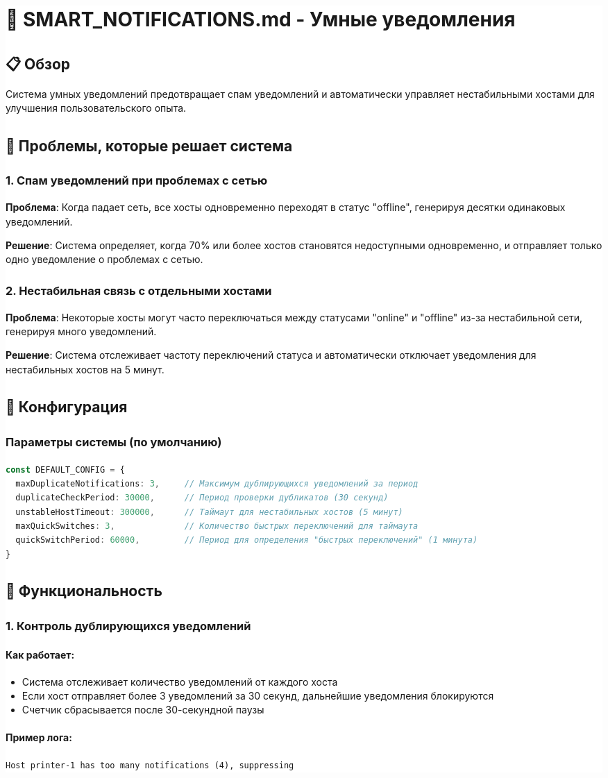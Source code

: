 # 🔔 SMART_NOTIFICATIONS.md - Умные уведомления

## 📋 Обзор

Система умных уведомлений предотвращает спам уведомлений и автоматически управляет нестабильными хостами для улучшения пользовательского опыта.

## 🎯 Проблемы, которые решает система

### 1. Спам уведомлений при проблемах с сетью
**Проблема**: Когда падает сеть, все хосты одновременно переходят в статус "offline", генерируя десятки одинаковых уведомлений.

**Решение**: Система определяет, когда 70% или более хостов становятся недоступными одновременно, и отправляет только одно уведомление о проблемах с сетью.

### 2. Нестабильная связь с отдельными хостами
**Проблема**: Некоторые хосты могут часто переключаться между статусами "online" и "offline" из-за нестабильной сети, генерируя много уведомлений.

**Решение**: Система отслеживает частоту переключений статуса и автоматически отключает уведомления для нестабильных хостов на 5 минут.

## 🔧 Конфигурация

### Параметры системы (по умолчанию)

```typescript
const DEFAULT_CONFIG = {
  maxDuplicateNotifications: 3,     // Максимум дублирующихся уведомлений за период
  duplicateCheckPeriod: 30000,      // Период проверки дубликатов (30 секунд)
  unstableHostTimeout: 300000,      // Таймаут для нестабильных хостов (5 минут)
  maxQuickSwitches: 3,              // Количество быстрых переключений для таймаута
  quickSwitchPeriod: 60000,         // Период для определения "быстрых переключений" (1 минута)
}
```

## 🚀 Функциональность

### 1. Контроль дублирующихся уведомлений

#### Как работает:
- Система отслеживает количество уведомлений от каждого хоста
- Если хост отправляет более 3 уведомлений за 30 секунд, дальнейшие уведомления блокируются
- Счетчик сбрасывается после 30-секундной паузы

#### Пример лога:
```
Host printer-1 has too many notifications (4), suppressing
```
